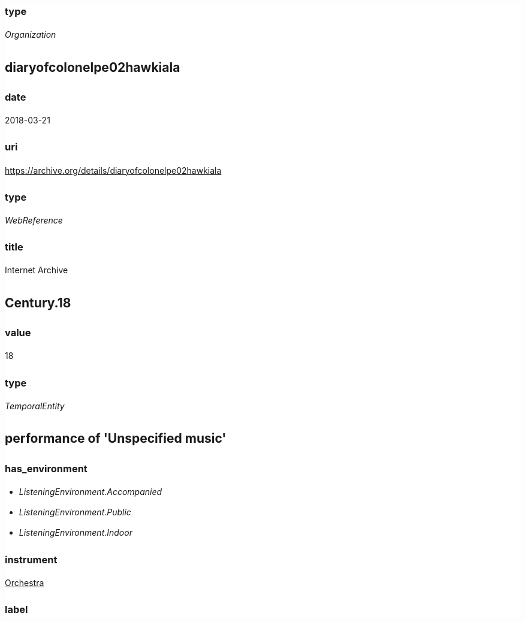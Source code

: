 ### type


*Organization*

## diaryofcolonelpe02hawkiala

### date


2018-03-21

### uri


https://archive.org/details/diaryofcolonelpe02hawkiala

### type


*WebReference*

### title


Internet Archive

## Century.18

### value


18

### type


*TemporalEntity*

## performance of 'Unspecified music'

### has_environment

 - *ListeningEnvironment.Accompanied*

 - *ListeningEnvironment.Public*

 - *ListeningEnvironment.Indoor*

### instrument


[Orchestra](#Orchestra)

### label
